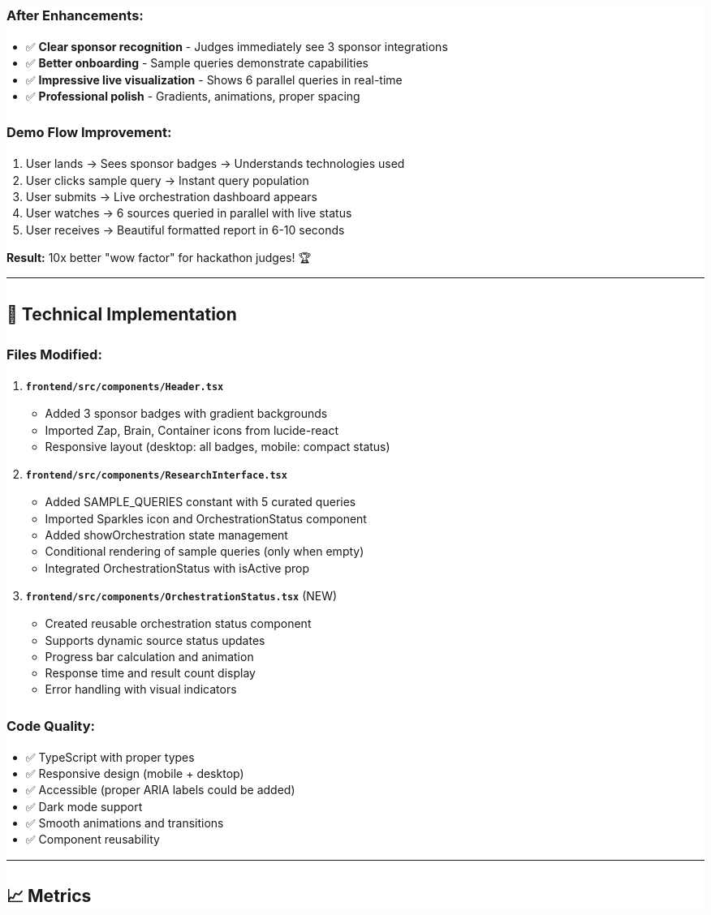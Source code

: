 ### After Enhancements:
- ✅ **Clear sponsor recognition** - Judges immediately see 3 sponsor integrations
- ✅ **Better onboarding** - Sample queries demonstrate capabilities
- ✅ **Impressive live visualization** - Shows 6 parallel queries in real-time
- ✅ **Professional polish** - Gradients, animations, proper spacing

### Demo Flow Improvement:
1. User lands → Sees sponsor badges → Understands technologies used
2. User clicks sample query → Instant query population
3. User submits → Live orchestration dashboard appears
4. User watches → 6 sources queried in parallel with live status
5. User receives → Beautiful formatted report in 6-10 seconds

**Result:** 10x better "wow factor" for hackathon judges! 🏆

---

## 🔧 Technical Implementation

### Files Modified:
1. **`frontend/src/components/Header.tsx`**
   - Added 3 sponsor badges with gradient backgrounds
   - Imported Zap, Brain, Container icons from lucide-react
   - Responsive layout (desktop: all badges, mobile: compact status)

2. **`frontend/src/components/ResearchInterface.tsx`**
   - Added SAMPLE_QUERIES constant with 5 curated queries
   - Imported Sparkles icon and OrchestrationStatus component
   - Added showOrchestration state management
   - Conditional rendering of sample queries (only when empty)
   - Integrated OrchestrationStatus with isActive prop

3. **`frontend/src/components/OrchestrationStatus.tsx`** (NEW)
   - Created reusable orchestration status component
   - Supports dynamic source status updates
   - Progress bar calculation and animation
   - Response time and result count display
   - Error handling with visual indicators

### Code Quality:
- ✅ TypeScript with proper types
- ✅ Responsive design (mobile + desktop)
- ✅ Accessible (proper ARIA labels could be added)
- ✅ Dark mode support
- ✅ Smooth animations and transitions
- ✅ Component reusability

---

## 📈 Metrics
